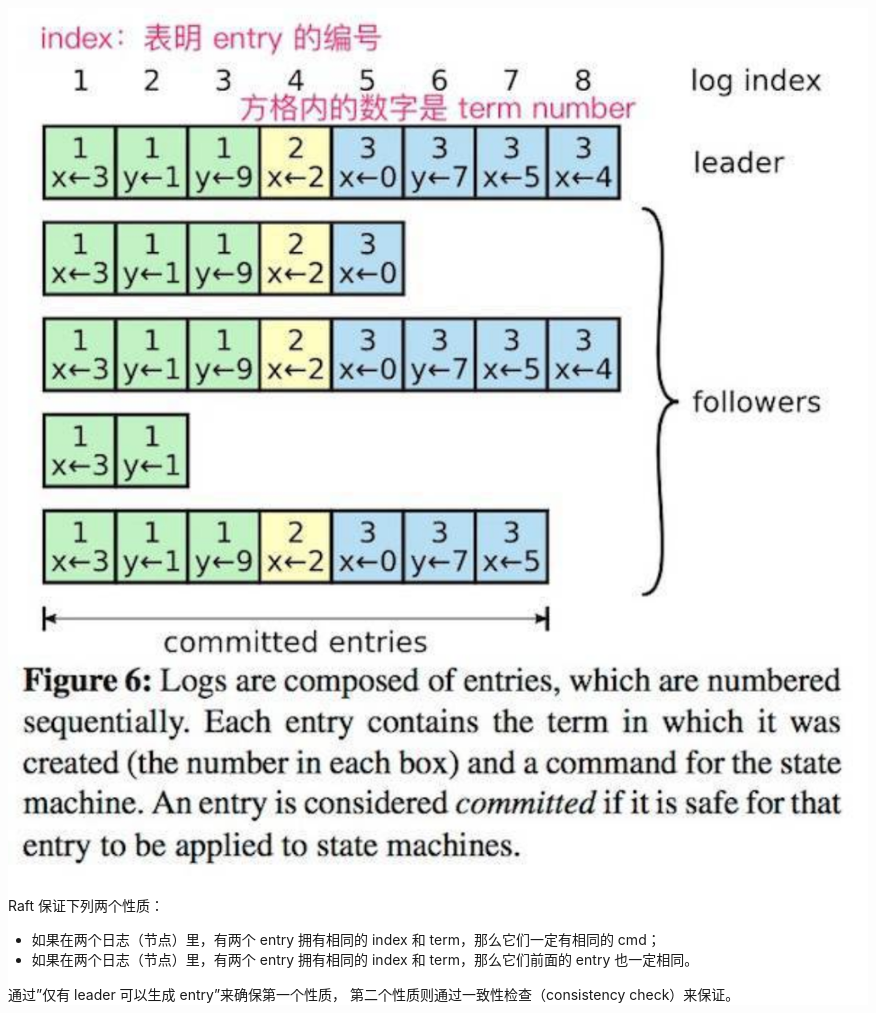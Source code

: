 ![](../../img/blogs/distributed/raft/log.png)

Raft 保证下列两个性质：

- 如果在两个日志（节点）里，有两个 entry 拥有相同的 index 和 term，那么它们一定有相同的 cmd；
- 如果在两个日志（节点）里，有两个 entry 拥有相同的 index 和 term，那么它们前面的 entry 也一定相同。

通过”仅有 leader 可以生成 entry”来确保第一个性质， 第二个性质则通过一致性检查（consistency check）来保证。
